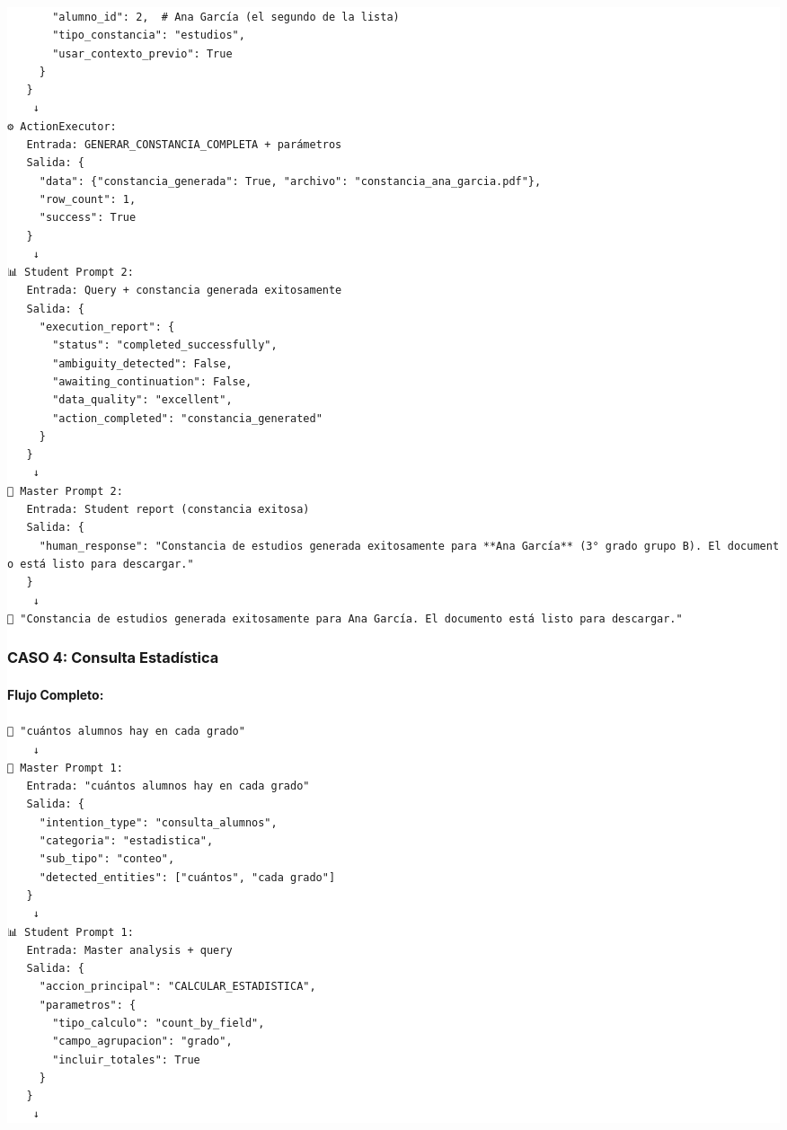 ```
       "alumno_id": 2,  # Ana García (el segundo de la lista)
       "tipo_constancia": "estudios",
       "usar_contexto_previo": True
     }
   }
    ↓
⚙️ ActionExecutor:
   Entrada: GENERAR_CONSTANCIA_COMPLETA + parámetros
   Salida: {
     "data": {"constancia_generada": True, "archivo": "constancia_ana_garcia.pdf"},
     "row_count": 1,
     "success": True
   }
    ↓
📊 Student Prompt 2:
   Entrada: Query + constancia generada exitosamente
   Salida: {
     "execution_report": {
       "status": "completed_successfully",
       "ambiguity_detected": False,
       "awaiting_continuation": False,
       "data_quality": "excellent",
       "action_completed": "constancia_generated"
     }
   }
    ↓
🧠 Master Prompt 2:
   Entrada: Student report (constancia exitosa)
   Salida: {
     "human_response": "Constancia de estudios generada exitosamente para **Ana García** (3° grado grupo B). El documento está listo para descargar."
   }
    ↓
👤 "Constancia de estudios generada exitosamente para Ana García. El documento está listo para descargar."
```

### **CASO 4: Consulta Estadística**

#### **Flujo Completo:**
```
👤 "cuántos alumnos hay en cada grado"
    ↓
🧠 Master Prompt 1:
   Entrada: "cuántos alumnos hay en cada grado"
   Salida: {
     "intention_type": "consulta_alumnos",
     "categoria": "estadistica",
     "sub_tipo": "conteo",
     "detected_entities": ["cuántos", "cada grado"]
   }
    ↓
📊 Student Prompt 1:
   Entrada: Master analysis + query
   Salida: {
     "accion_principal": "CALCULAR_ESTADISTICA",
     "parametros": {
       "tipo_calculo": "count_by_field",
       "campo_agrupacion": "grado",
       "incluir_totales": True
     }
   }
    ↓
```
